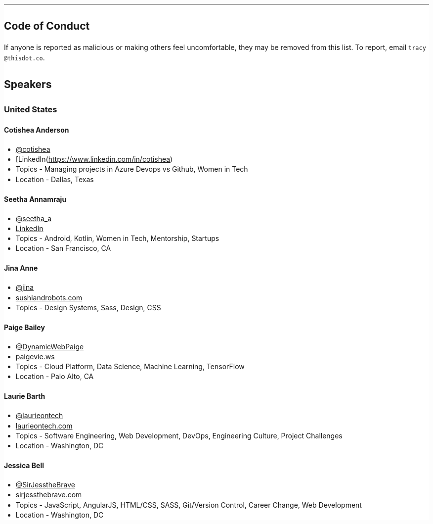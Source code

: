 

---

## Code of Conduct

If anyone is reported as malicious or making others feel uncomfortable, they may be removed from this list. To report, email `tracy@thisdot.co`.

## Speakers

### United States

#### Cotishea Anderson

- [@cotishea](http://twitter.com/cotishea)
- [LinkedIn(https://www.linkedin.com/in/cotishea)
- Topics - Managing projects in Azure Devops vs Github, Women in Tech
- Location - Dallas, Texas

#### Seetha Annamraju

- [@seetha_a](http://twitter.com/seetha_a)
- [LinkedIn](https://linkedin.com/in/seethaa)
- Topics - Android, Kotlin, Women in Tech, Mentorship, Startups
- Location - San Francisco, CA

#### Jina Anne

- [@jina](https://twitter.com/jina)
- [sushiandrobots.com](https://www.sushiandrobots.com/)
- Topics - Design Systems, Sass, Design, CSS

#### Paige Bailey

- [@DynamicWebPaige](https://twitter.com/DynamicWebPaige)
- [paigevie.ws](https://paigevie.ws)
- Topics - Cloud Platform, Data Science, Machine Learning, TensorFlow
- Location - Palo Alto, CA

#### Laurie Barth

- [@laurieontech](https://twitter.com/laurieontech)
- [laurieontech.com](https://laurieontech.com/)
- Topics - Software Engineering, Web Development, DevOps, Engineering Culture, Project Challenges
- Location - Washington, DC

#### Jessica Bell

- [@SirJesstheBrave](http://twitter.com/SirJesstheBrave)
- [sirjessthebrave.com](https://sirjessthebrave.github.io/)
- Topics - JavaScript, AngularJS, HTML/CSS, SASS, Git/Version Control, Career Change, Web Development
- Location - Washington, DC
